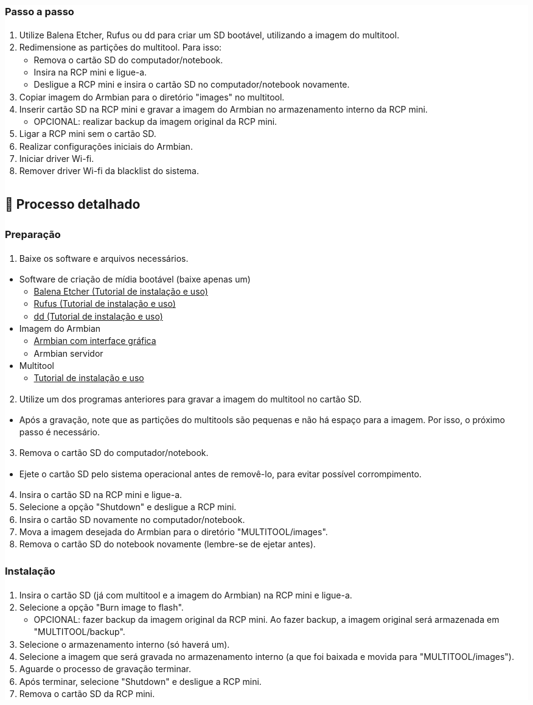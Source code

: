 ### Passo a passo

1. Utilize Balena Etcher, Rufus ou dd para criar um SD bootável, utilizando a imagem do multitool.
2. Redimensione as partições do multitool. Para isso:
   - Remova o cartão SD do computador/notebook.
   - Insira na RCP mini e ligue-a.
   - Desligue a RCP mini e insira o cartão SD no computador/notebook novamente.
3. Copiar imagem do Armbian para o diretório "images" no multitool.
4. Inserir cartão SD na RCP mini e gravar a imagem do Armbian no armazenamento interno da RCP mini.
   - OPCIONAL: realizar backup da imagem original da RCP mini.
5. Ligar a RCP mini sem o cartão SD.
6. Realizar configurações iniciais do Armbian.
7. Iniciar driver Wi-fi.
8. Remover driver Wi-fi da blacklist do sistema.

## 📖 Processo detalhado

### Preparação

1. Baixe os software e arquivos necessários.
  - Software de criação de mídia bootável (baixe apenas um)
     - [Balena Etcher (Tutorial de instalação e uso)](https://etcher.balena.io/)
     - [Rufus (Tutorial de instalação e uso)](https://rufus.ie/pt_BR/)
     - [dd (Tutorial de instalação e uso)](https://medium.com/@emusyoka759/creating-a-bootable-usb-in-ubuntu-with-dd-9fb3debc0814)
  - Imagem do Armbian
     - [Armbian com interface gráfica](https://unioestebr-my.sharepoint.com/:u:/g/personal/renan_silva15_unioeste_br/EdRFhkzL309CmdtL13XVPZABvpNkqTUbQvxo-w272nMrmQ?e=VOyTvT) 
     - Armbian servidor 
  - Multitool
    - [Tutorial de instalação e uso](https://forum.armbian.com/topic/34923-csc-armbian-for-rk322x-tv-box-boards)
    
2. Utilize um dos programas anteriores para gravar a imagem do multitool no cartão SD.
  - Após a gravação, note que as partições do multitools são pequenas e não há espaço para a imagem. Por isso, o próximo passo é necessário.
3. Remova o cartão SD do computador/notebook.
  - Ejete o cartão SD pelo sistema operacional antes de removê-lo, para evitar possível corrompimento. 
4. Insira o cartão SD na RCP mini e ligue-a.
5. Selecione a opção "Shutdown" e desligue a RCP mini.
6. Insira o cartão SD novamente no computador/notebook.
7. Mova a imagem desejada do Armbian para o diretório "MULTITOOL/images".
8. Remova o cartão SD do notebook novamente (lembre-se de ejetar antes).

### Instalação

1. Insira o cartão SD (já com multitool e a imagem do Armbian) na RCP mini e ligue-a.
2. Selecione a opção "Burn image to flash".
   - OPCIONAL: fazer backup da imagem original da RCP mini. Ao fazer backup, a imagem original será armazenada em "MULTITOOL/backup".
3. Selecione o armazenamento interno (só haverá um).
4. Selecione a imagem que será gravada no armazenamento interno (a que foi baixada e movida para "MULTITOOL/images").
5. Aguarde o processo de gravação terminar.
6. Após terminar, selecione "Shutdown" e desligue a RCP mini.
7. Remova o cartão SD da RCP mini.
